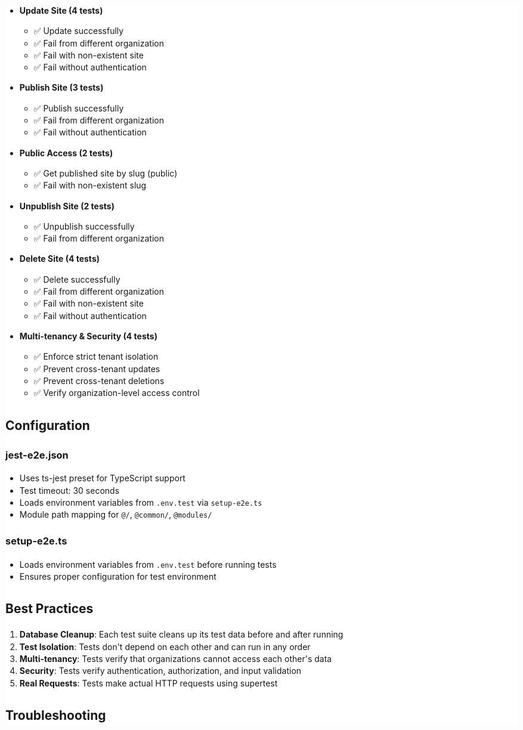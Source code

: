 - **Update Site (4 tests)**
  - ✅ Update successfully
  - ✅ Fail from different organization
  - ✅ Fail with non-existent site
  - ✅ Fail without authentication

- **Publish Site (3 tests)**
  - ✅ Publish successfully
  - ✅ Fail from different organization
  - ✅ Fail without authentication

- **Public Access (2 tests)**
  - ✅ Get published site by slug (public)
  - ✅ Fail with non-existent slug

- **Unpublish Site (2 tests)**
  - ✅ Unpublish successfully
  - ✅ Fail from different organization

- **Delete Site (4 tests)**
  - ✅ Delete successfully
  - ✅ Fail from different organization
  - ✅ Fail with non-existent site
  - ✅ Fail without authentication

- **Multi-tenancy & Security (4 tests)**
  - ✅ Enforce strict tenant isolation
  - ✅ Prevent cross-tenant updates
  - ✅ Prevent cross-tenant deletions
  - ✅ Verify organization-level access control

## Configuration

### jest-e2e.json
- Uses ts-jest preset for TypeScript support
- Test timeout: 30 seconds
- Loads environment variables from `.env.test` via `setup-e2e.ts`
- Module path mapping for `@/`, `@common/`, `@modules/`

### setup-e2e.ts
- Loads environment variables from `.env.test` before running tests
- Ensures proper configuration for test environment

## Best Practices

1. **Database Cleanup**: Each test suite cleans up its test data before and after running
2. **Test Isolation**: Tests don't depend on each other and can run in any order
3. **Multi-tenancy**: Tests verify that organizations cannot access each other's data
4. **Security**: Tests verify authentication, authorization, and input validation
5. **Real Requests**: Tests make actual HTTP requests using supertest

## Troubleshooting
